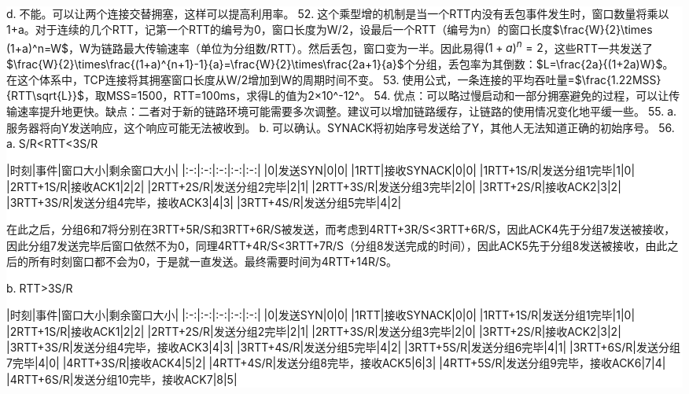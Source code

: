 d. 不能。可以让两个连接交替拥塞，这样可以提高利用率。
52. 这个乘型增的机制是当一个RTT内没有丢包事件发生时，窗口数量将乘以1+a。对于连续的几个RTT，记第一个RTT的编号为0，窗口长度为W/2，设最后一个RTT（编号为n）的窗口长度$\frac{W}{2}\times (1+a)^n=W$，W为链路最大传输速率（单位为分组数/RTT）。然后丢包，窗口变为一半。因此易得$(1+a)^n=2$，这些RTT一共发送了$\frac{W}{2}\times\frac{(1+a)^{n+1}-1}{a}=\frac{W}{2}\times\frac{2a+1}{a}$个分组，丢包率为其倒数：$L=\frac{2a}{(1+2a)W}$。在这个体系中，TCP连接将其拥塞窗口长度从W/2增加到W的周期时间不变。
53. 使用公式，一条连接的平均吞吐量=$\frac{1.22MSS}{RTT\sqrt{L}}$，取MSS=1500，RTT=100ms，求得L的值为2×10^-12^。
54. 优点：可以略过慢启动和一部分拥塞避免的过程，可以让传输速率提升地更快。缺点：二者对于新的链路环境可能需要多次调整。建议可以增加链路缓存，让链路的使用情况变化地平缓一些。
55. a. 服务器将向Y发送响应，这个响应可能无法被收到。
b. 可以确认。SYNACK将初始序号发送给了Y，其他人无法知道正确的初始序号。
56. a. S/R<RTT<3S/R

|时刻|事件|窗口大小|剩余窗口大小|
|:-:|:-:|:-:|:-:|:-:|
|0|发送SYN|0|0|
|1RTT|接收SYNACK|0|0|
|1RTT+1S/R|发送分组1完毕|1|0|
|2RTT+1S/R|接收ACK1|2|2|
|2RTT+2S/R|发送分组2完毕|2|1|
|2RTT+3S/R|发送分组3完毕|2|0|
|3RTT+2S/R|接收ACK2|3|2|
|3RTT+3S/R|发送分组4完毕，接收ACK3|4|3|
|3RTT+4S/R|发送分组5完毕|4|2|

在此之后，分组6和7将分别在3RTT+5R/S和3RTT+6R/S被发送，而考虑到4RTT+3R/S<3RTT+6R/S，因此ACK4先于分组7发送被接收，因此分组7发送完毕后窗口依然不为0，同理4RTT+4R/S<3RTT+7R/S（分组8发送完成的时间），因此ACK5先于分组8发送被接收，由此之后的所有时刻窗口都不会为0，于是就一直发送。最终需要时间为4RTT+14R/S。

b. RTT>3S/R

|时刻|事件|窗口大小|剩余窗口大小|
|:-:|:-:|:-:|:-:|:-:|
|0|发送SYN|0|0|
|1RTT|接收SYNACK|0|0|
|1RTT+1S/R|发送分组1完毕|1|0|
|2RTT+1S/R|接收ACK1|2|2|
|2RTT+2S/R|发送分组2完毕|2|1|
|2RTT+3S/R|发送分组3完毕|2|0|
|3RTT+2S/R|接收ACK2|3|2|
|3RTT+3S/R|发送分组4完毕，接收ACK3|4|3|
|3RTT+4S/R|发送分组5完毕|4|2|
|3RTT+5S/R|发送分组6完毕|4|1|
|3RTT+6S/R|发送分组7完毕|4|0|
|4RTT+3S/R|接收ACK4|5|2|
|4RTT+4S/R|发送分组8完毕，接收ACK5|6|3|
|4RTT+5S/R|发送分组9完毕，接收ACK6|7|4|
|4RTT+6S/R|发送分组10完毕，接收ACK7|8|5|
